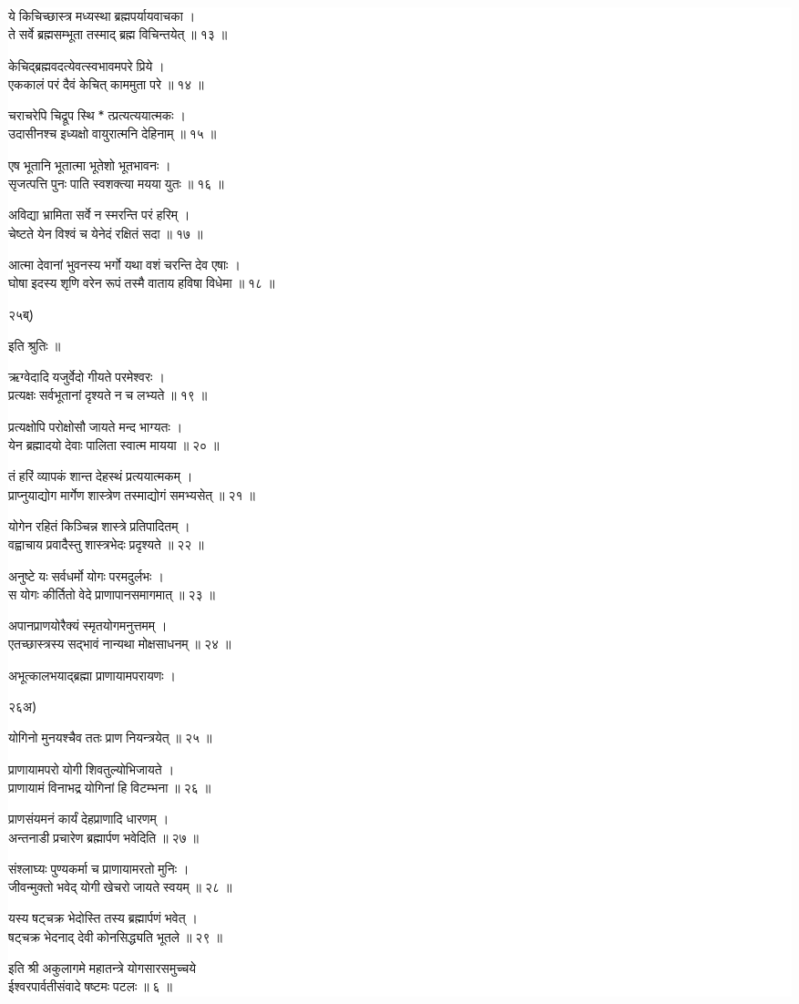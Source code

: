 ये किचिच्छास्त्र मध्यस्था ब्रह्मपर्यायवाचका ।  
ते सर्वे ब्रह्मसम्भूता तस्माद् ब्रह्म विचिन्तयेत् ॥ १३ ॥  
  
केचिद्ब्रह्मवदत्येवत्स्वभावमपरे प्रिये ।  
एककालं परं दैवं केचित् काममुता परे ॥ १४ ॥  
  
चराचरेपि चिद्रूप स्थि * त्प्रत्यत्ययात्मकः ।  
उदासीनश्च इध्यक्षो वायुरात्मनि देहिनाम् ॥ १५ ॥  
  
एष भूतानि भूतात्मा भूतेशो भूतभावनः ।  
सृजत्पत्ति पुनः पाति स्वशक्त्या मयया युतः ॥ १६ ॥  
  
अविद्या भ्रामिता सर्वे न स्मरन्ति परं हरिम् ।  
चेष्टते येन विश्वं च येनेदं रक्षितं सदा ॥ १७ ॥  
  
आत्मा देवानां भुवनस्य भर्गो यथा वशं चरन्ति देव एषाः ।  
घोषा इदस्य शृणि वरेन रूपं तस्मै वाताय हविषा विधेमा ॥ १८ ॥  
  
२५ब्)  
  
इति श्रुतिः ॥   
  
ऋग्वेदादि यजुर्वेदो गीयते परमेश्वरः ।  
प्रत्यक्षः सर्वभूतानां दृश्यते न च लभ्यते ॥ १९ ॥  
  
प्रत्यक्षोपि परोक्षोसौ जायते मन्द भाग्यतः ।  
येन ब्रह्मादयो देवाः पालिता स्वात्म मायया ॥ २० ॥  
  
तं हरिं व्यापकं शान्त देहस्थं प्रत्ययात्मकम् ।  
प्राप्नुयाद्योग मार्गेण शास्त्रेण तस्माद्योगं समभ्यसेत् ॥ २१ ॥  
  
योगेन रहितं किञ्चिन्न शास्त्रे प्रतिपादितम् ।  
वह्वाचाय प्रवादैस्तु शास्त्रभेदः प्रदृश्यते ॥ २२ ॥  
  
अनुष्टे यः सर्वधर्मो योगः परमदुर्लभः ।  
स योगः कीर्तितो वेदे प्राणापानसमागमात् ॥ २३ ॥  
  
अपानप्राणयोरैक्यं स्मृतयोगमनुत्तमम् ।  
एतच्छास्त्रस्य सद्भावं नान्यथा मोक्षसाधनम् ॥ २४ ॥  
  
अभूत्कालभयाद्ब्रह्मा प्राणायामपरायणः ।  
  
२६अ)  
  
योगिनो मुनयश्चैव ततः प्राण नियन्त्रयेत् ॥ २५ ॥  
  
प्राणायामपरो योगी शिवतुल्योभिजायते ।  
प्राणायामं विनाभद्र योगिनां हि विटम्भना ॥ २६ ॥  
  
प्राणसंयमनं कार्यं देहप्राणादि धारणम् ।  
अन्तनाडी प्रचारेण ब्रह्मार्पण भवेदिति ॥ २७ ॥  
  
संश्लाघ्यः पुण्यकर्मा च प्राणायामरतो मुनिः ।  
जीवन्मुक्तो भवेद् योगी खेचरो जायते स्वयम् ॥ २८ ॥  
  
यस्य षट्चक्र भेदोस्ति तस्य ब्रह्मार्पणं भवेत् ।  
षट्चक्र भेदनाद् देवी कोनसिद्ध्यति भूतले ॥ २९ ॥  
  
  
इति श्री अकुलागमे महातन्त्रे योगसारसमुच्चये   
ईश्वरपार्वतीसंवादे षष्टमः पटलः ॥ ६ ॥  
  
